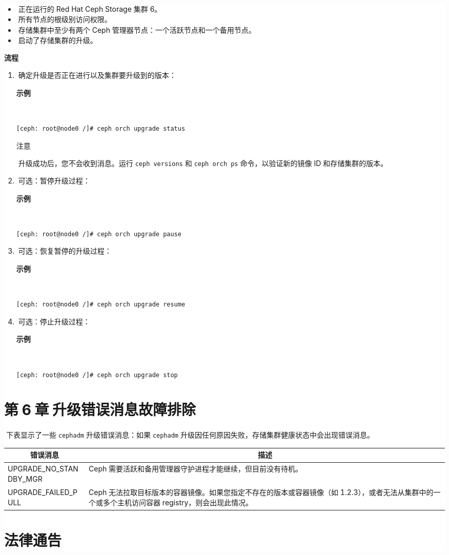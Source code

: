 - ​					正在运行的 Red Hat Ceph Storage 集群 6。 			
- ​					所有节点的根级别访问权限。 			
- ​					存储集群中至少有两个 Ceph 管理器节点：一个活跃节点和一个备用节点。 			
- ​					启动了存储集群的升级。 			

**流程**

1. ​					确定升级是否正在进行以及集群要升级到的版本： 			

   **示例**

   ​						

   

   ```none
   [ceph: root@node0 /]# ceph orch upgrade status
   ```

   注意

   ​						升级成功后，您不会收到消息。运行 `ceph versions` 和 `ceph orch ps` 命令，以验证新的镜像 ID 和存储集群的版本。 				

2. ​					可选：暂停升级过程： 			

   **示例**

   ​						

   

   ```none
   [ceph: root@node0 /]# ceph orch upgrade pause
   ```

3. ​					可选：恢复暂停的升级过程： 			

   **示例**

   ​						

   

   ```none
   [ceph: root@node0 /]# ceph orch upgrade resume
   ```

4. ​					可选：停止升级过程： 			

   **示例**

   ​						

   

   ```none
   [ceph: root@node0 /]# ceph orch upgrade stop
   ```

# 第 6 章 升级错误消息故障排除

​			下表显示了一些 `cephadm` 升级错误消息：如果 `cephadm` 升级因任何原因失败，存储集群健康状态中会出现错误消息。 	

| 错误消息               | 描述                                                         |
| ---------------------- | ------------------------------------------------------------ |
| UPGRADE_NO_STANDBY_MGR | Ceph 需要活跃和备用管理器守护进程才能继续，但目前没有待机。  |
| UPGRADE_FAILED_PULL    | Ceph 无法拉取目标版本的容器镜像。如果您指定不存在的版本或容器镜像（如 1.2.3），或者无法从集群中的一个或多个主机访问容器 registry，则会出现此情况。 |

# 法律通告